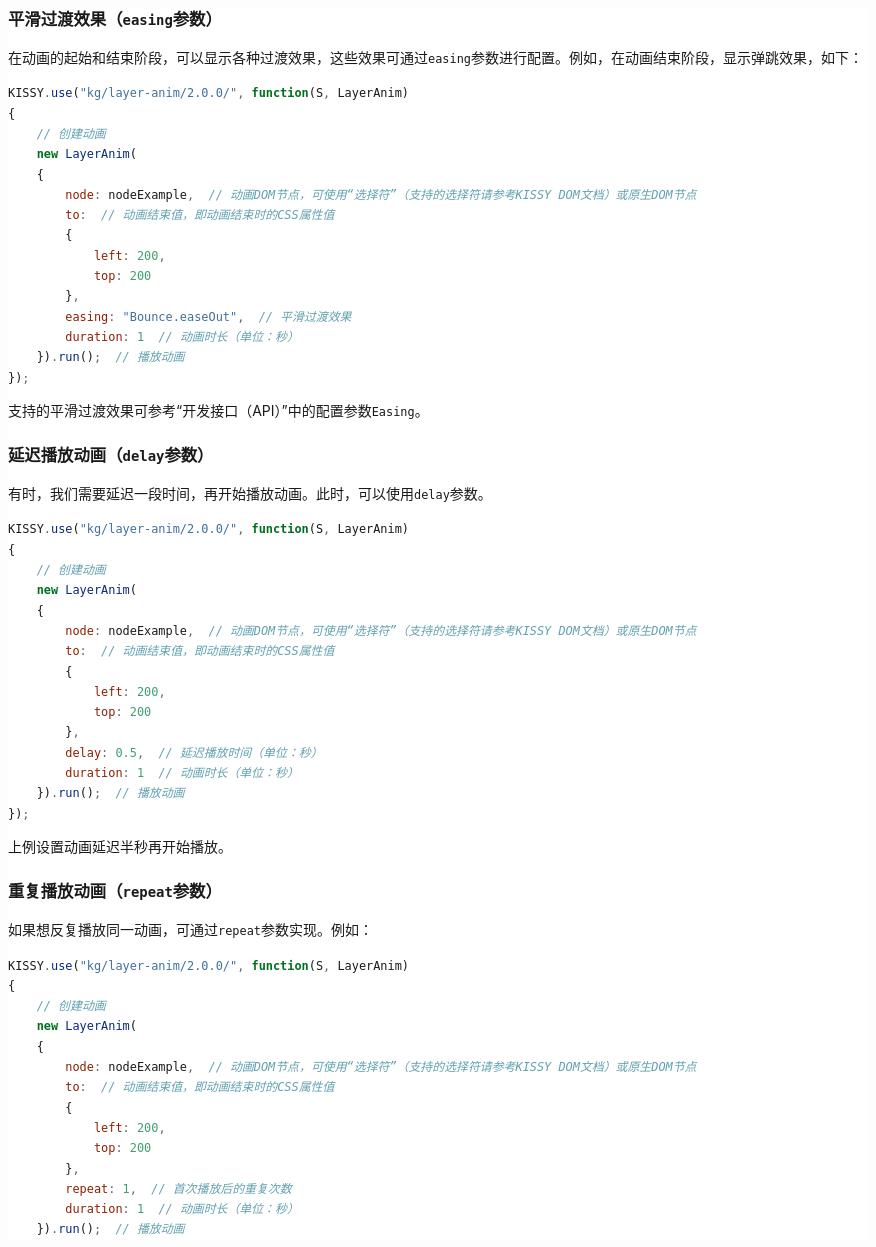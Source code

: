 ### 平滑过渡效果（```easing```参数）

在动画的起始和结束阶段，可以显示各种过渡效果，这些效果可通过```easing```参数进行配置。例如，在动画结束阶段，显示弹跳效果，如下：

```javascript
KISSY.use("kg/layer-anim/2.0.0/", function(S, LayerAnim)
{
    // 创建动画
    new LayerAnim(
    {
        node: nodeExample,  // 动画DOM节点，可使用“选择符”（支持的选择符请参考KISSY DOM文档）或原生DOM节点
        to:  // 动画结束值，即动画结束时的CSS属性值
        {
            left: 200,
            top: 200
        },
        easing: "Bounce.easeOut",  // 平滑过渡效果
        duration: 1  // 动画时长（单位：秒）
    }).run();  // 播放动画
});
```

支持的平滑过渡效果可参考“开发接口（API）”中的配置参数```Easing```。

### 延迟播放动画（```delay```参数）

有时，我们需要延迟一段时间，再开始播放动画。此时，可以使用```delay```参数。

```javascript
KISSY.use("kg/layer-anim/2.0.0/", function(S, LayerAnim)
{
    // 创建动画
    new LayerAnim(
    {
        node: nodeExample,  // 动画DOM节点，可使用“选择符”（支持的选择符请参考KISSY DOM文档）或原生DOM节点
        to:  // 动画结束值，即动画结束时的CSS属性值
        {
            left: 200,
            top: 200
        },
        delay: 0.5,  // 延迟播放时间（单位：秒）
        duration: 1  // 动画时长（单位：秒）
    }).run();  // 播放动画
});
```

上例设置动画延迟半秒再开始播放。

### 重复播放动画（```repeat```参数）

如果想反复播放同一动画，可通过```repeat```参数实现。例如：

```javascript
KISSY.use("kg/layer-anim/2.0.0/", function(S, LayerAnim)
{
    // 创建动画
    new LayerAnim(
    {
        node: nodeExample,  // 动画DOM节点，可使用“选择符”（支持的选择符请参考KISSY DOM文档）或原生DOM节点
        to:  // 动画结束值，即动画结束时的CSS属性值
        {
            left: 200,
            top: 200
        },
        repeat: 1,  // 首次播放后的重复次数
        duration: 1  // 动画时长（单位：秒）
    }).run();  // 播放动画
```